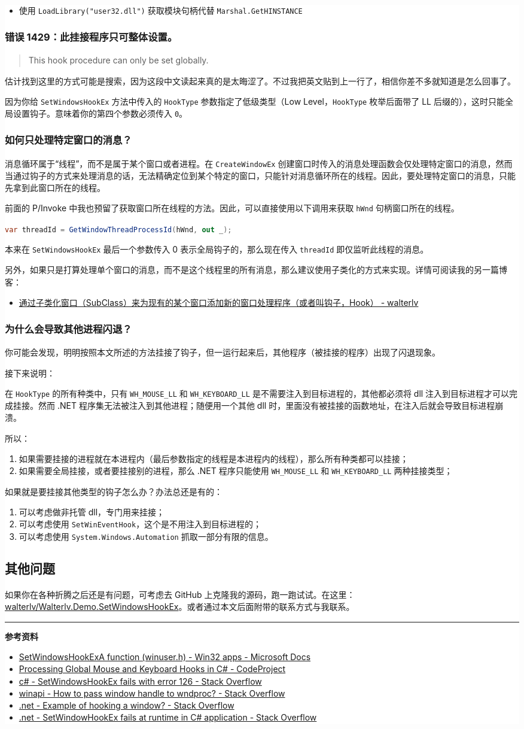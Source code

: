 - 使用 `LoadLibrary("user32.dll")` 获取模块句柄代替 `Marshal.GetHINSTANCE`

### 错误 1429：此挂接程序只可整体设置。

> This hook procedure can only be set globally.

估计找到这里的方式可能是搜索，因为这段中文读起来真的是太晦涩了。不过我把英文贴到上一行了，相信你差不多就知道是怎么回事了。

因为你给 `SetWindowsHookEx` 方法中传入的 `HookType` 参数指定了低级类型（Low Level，`HookType` 枚举后面带了 LL 后缀的），这时只能全局设置钩子。意味着你的第四个参数必须传入 `0`。

### 如何只处理特定窗口的消息？

消息循环属于“线程”，而不是属于某个窗口或者进程。在 `CreateWindowEx` 创建窗口时传入的消息处理函数会仅处理特定窗口的消息，然而当通过钩子的方式来处理消息的话，无法精确定位到某个特定的窗口，只能针对消息循环所在的线程。因此，要处理特定窗口的消息，只能先拿到此窗口所在的线程。

前面的 P/Invoke 中我也预留了获取窗口所在线程的方法。因此，可以直接使用以下调用来获取 `hWnd` 句柄窗口所在的线程。

```csharp
var threadId = GetWindowThreadProcessId(hWnd, out _);
```

本来在 `SetWindowsHookEx` 最后一个参数传入 0 表示全局钩子的，那么现在传入 `threadId` 即仅监听此线程的消息。

另外，如果只是打算处理单个窗口的消息，而不是这个线程里的所有消息，那么建议使用子类化的方式来实现。详情可阅读我的另一篇博客：

- [通过子类化窗口（SubClass）来为现有的某个窗口添加新的窗口处理程序（或者叫钩子，Hook） - walterlv](/post/hook-a-window-by-sub-classing-it.html)

### 为什么会导致其他进程闪退？

你可能会发现，明明按照本文所述的方法挂接了钩子，但一运行起来后，其他程序（被挂接的程序）出现了闪退现象。

接下来说明：

在 `HookType` 的所有种类中，只有 `WH_MOUSE_LL` 和 `WH_KEYBOARD_LL` 是不需要注入到目标进程的，其他都必须将 dll 注入到目标进程才可以完成挂接。然而 .NET 程序集无法被注入到其他进程；随便用一个其他 dll 时，里面没有被挂接的函数地址，在注入后就会导致目标进程崩溃。

所以：

1. 如果需要挂接的进程就在本进程内（最后参数指定的线程是本进程内的线程），那么所有种类都可以挂接；
1. 如果需要全局挂接，或者要挂接别的进程，那么 .NET 程序只能使用 `WH_MOUSE_LL` 和 `WH_KEYBOARD_LL` 两种挂接类型；

如果就是要挂接其他类型的钩子怎么办？办法总还是有的：

1. 可以考虑做非托管 dll，专门用来挂接；
1. 可以考虑使用 `SetWinEventHook`，这个是不用注入到目标进程的；
1. 可以考虑使用 `System.Windows.Automation` 抓取一部分有限的信息。

## 其他问题

如果你在各种折腾之后还是有问题，可考虑去 GitHub 上克隆我的源码，跑一跑试试。在这里：[walterlv/Walterlv.Demo.SetWindowsHookEx](https://github.com/walterlv/Walterlv.Demo.SetWindowsHookEx)。或者通过本文后面附带的联系方式与我联系。

---

**参考资料**

- [SetWindowsHookExA function (winuser.h) - Win32 apps - Microsoft Docs](https://docs.microsoft.com/zh-cn/windows/win32/api/winuser/nf-winuser-setwindowshookexa)
- [Processing Global Mouse and Keyboard Hooks in C# - CodeProject](https://www.codeproject.com/Articles/7294/Processing-Global-Mouse-and-Keyboard-Hooks-in-C)
- [c# - SetWindowsHookEx fails with error 126 - Stack Overflow](https://stackoverflow.com/questions/17897646/setwindowshookex-fails-with-error-126)
- [winapi - How to pass window handle to wndproc? - Stack Overflow](https://stackoverflow.com/questions/9971175/how-to-pass-window-handle-to-wndproc)
- [.net - Example of hooking a window? - Stack Overflow](https://stackoverflow.com/questions/6872044/example-of-hooking-a-window)
- [.net - SetWindowHookEx fails at runtime in C# application - Stack Overflow](https://stackoverflow.com/a/18499468/6233938)